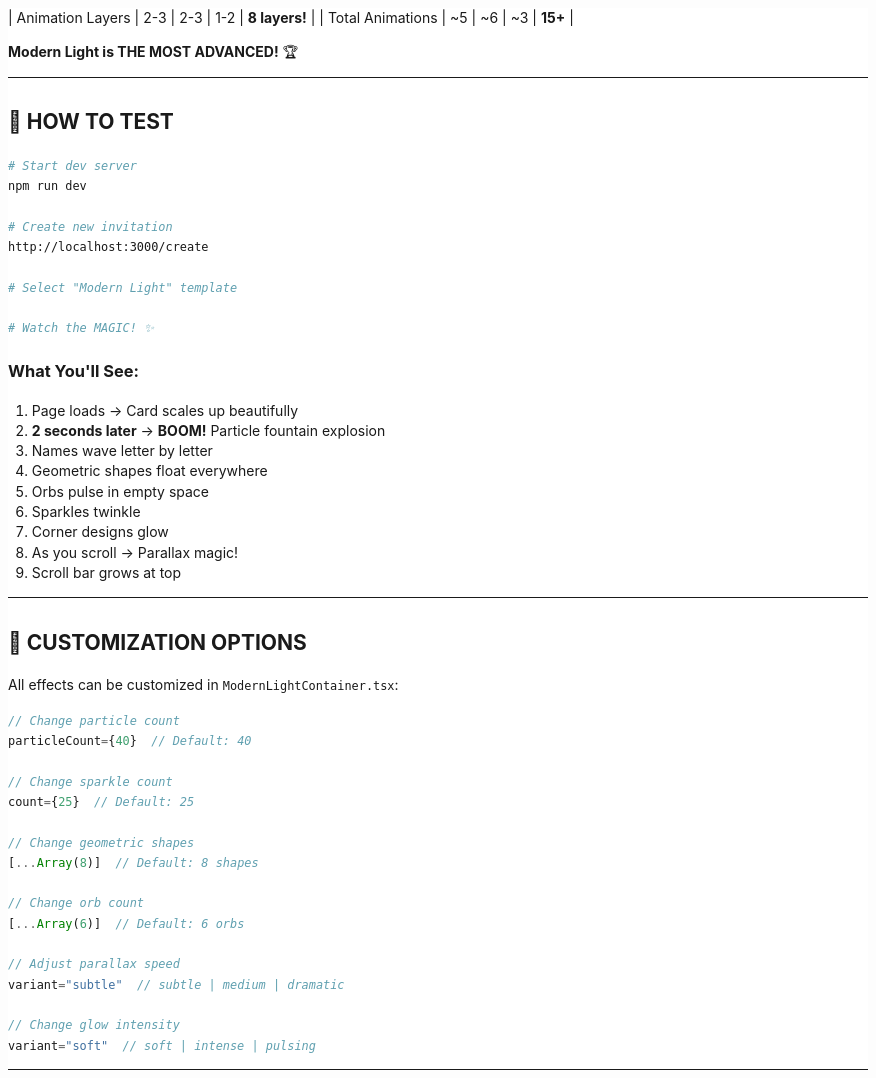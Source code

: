 | Animation Layers | 2-3 | 2-3 | 1-2 | **8 layers!** |
| Total Animations | ~5 | ~6 | ~3 | **15+** |

**Modern Light is THE MOST ADVANCED!** 🏆

---

## 🚀 **HOW TO TEST**

```bash
# Start dev server
npm run dev

# Create new invitation
http://localhost:3000/create

# Select "Modern Light" template

# Watch the MAGIC! ✨
```

### **What You'll See:**
1. Page loads → Card scales up beautifully
2. **2 seconds later** → **BOOM!** Particle fountain explosion
3. Names wave letter by letter
4. Geometric shapes float everywhere
5. Orbs pulse in empty space
6. Sparkles twinkle
7. Corner designs glow
8. As you scroll → Parallax magic!
9. Scroll bar grows at top

---

## 🎨 **CUSTOMIZATION OPTIONS**

All effects can be customized in `ModernLightContainer.tsx`:

```typescript
// Change particle count
particleCount={40}  // Default: 40

// Change sparkle count
count={25}  // Default: 25

// Change geometric shapes
[...Array(8)]  // Default: 8 shapes

// Change orb count
[...Array(6)]  // Default: 6 orbs

// Adjust parallax speed
variant="subtle"  // subtle | medium | dramatic

// Change glow intensity
variant="soft"  // soft | intense | pulsing
```

---